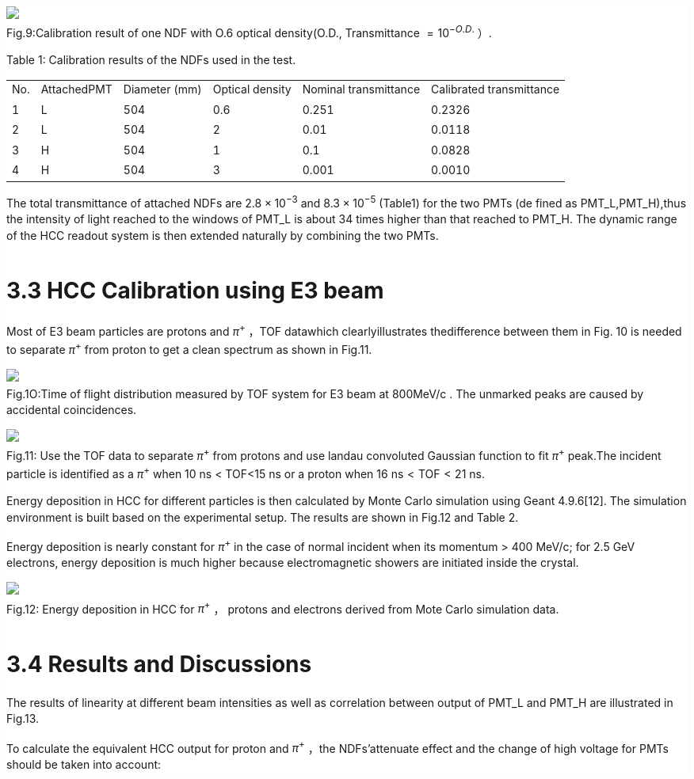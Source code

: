 ![](images/7dbb95caf7846c63af155f277bedb3e1a8a13f9dccb37773f41052f5f174b4a2.jpg)  
Fig.9:Calibration result of one NDF with O.6 optical density(O.D., Transmittance $= 1 0 ^ { - O . D . }$ ）.

Table 1: Calibration results of the NDFs used in the test.   

<html><body><table><tr><td>No.</td><td>AttachedPMT</td><td>Diameter (mm)</td><td>Optical density</td><td>Nominal transmittance</td><td>Calibrated transmittance</td></tr><tr><td>1</td><td>L</td><td>504</td><td>0.6</td><td>0.251</td><td>0.2326</td></tr><tr><td>2</td><td>L</td><td>504</td><td>2</td><td>0.01</td><td>0.0118</td></tr><tr><td>3</td><td>H</td><td>504</td><td>1</td><td>0.1</td><td>0.0828</td></tr><tr><td>4</td><td>H</td><td>504</td><td>3</td><td>0.001</td><td>0.0010</td></tr></table></body></html>

The total transmittance of attached NDFs are $2 . 8 \times 1 0 ^ { - 3 }$ and $8 . 3 { \times } 1 0 ^ { - 5 }$ (Table1) for the two PMTs (de fined as PMT_L,PMT_H),thus the intensity of light reached to the windows of PMT_L is about 34 times higher than that reached to PMT_H. The dynamic range of the HCC readout system is then extended naturally by combining the two PMTs.

# 3.3 HCC Calibration using E3 beam

Most of E3 beam particles are protons and $\pi ^ { + }$ ，TOF datawhich clearlyillustrates thedifference between them in Fig. 10 is needed to separate $\pi ^ { + }$ from proton to get a clean spectrum as shown in Fig.11.

![](images/f2f33b98e5d7d20ba42150b83246cfd9201315cc35326ba8002a4a5a94a79ed3.jpg)  
Fig.1O:Time of flight distribution measured by TOF system for E3 beam at $8 0 0 \mathrm { M e V / c }$ . The unmarked peaks are caused by accidental coincidences.

![](images/b8cc670b5d505fa73cde945222d1363faa778e74c9b930f79485bbbe143840f3.jpg)  
Fig.11: Use the TOF data to separate $\pi ^ { + }$ from protons and use landau convoluted Gaussian function to fit $\pi ^ { + }$ peak.The incident particle is identified as a $\pi ^ { + }$ when 10 ns $<$ TOF<15 ns or a proton when $1 6 ~ \mathrm { n s < T O F < 2 1 }$ ns.

Energy deposition in HCC for different particles is then calculated by Monte Carlo simulation using Geant 4.9.6[12]. The simulation environment is built based on the experimental setup. The results are shown in Fig.12 and Table 2.

Energy deposition is nearly constant for $\pi ^ { + }$ in the case of normal incident when its momentum $>$ 400 MeV/c; for 2.5 GeV electrons, energy deposition is much higher because electromagnetic showers are initiated inside the crystal.

![](images/7741f464ee9496a77d785bd882a3f0e891a3ea76babef075f8e721c9c550785b.jpg)  
Fig.12: Energy deposition in HCC for $\pi ^ { + }$ ， protons and electrons derived from Mote Carlo simulation data.

# 3.4 Results and Discussions

The results of linearity at different beam intensities as well as correlation between output of PMT_L and PMT_H are illustrated in Fig.13.

To calculate the equivalent HCC output for proton and $\pi ^ { + }$ ，the NDFs’attenuate effect and the change of high voltage for PMTs should be taken into account:
